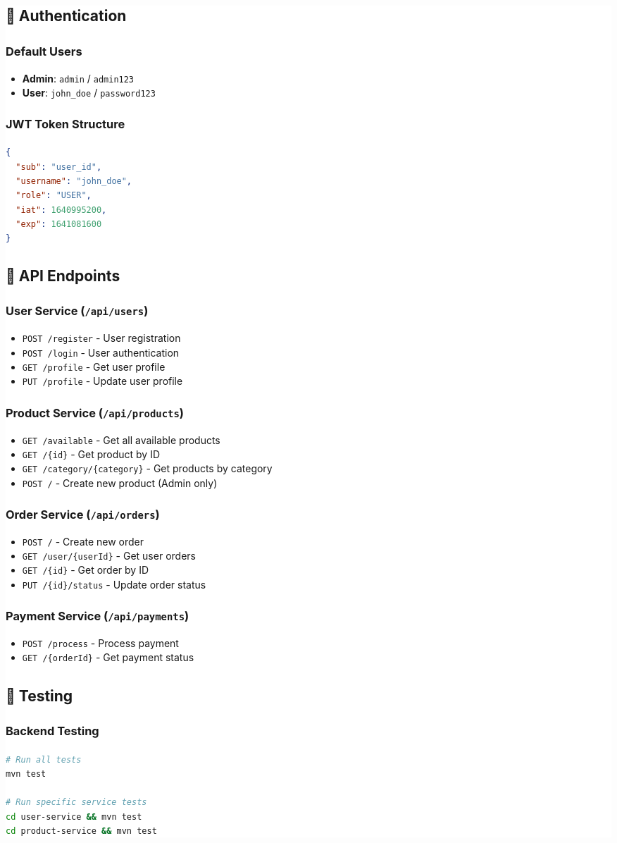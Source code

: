 ## 🔐 Authentication

### Default Users
- **Admin**: `admin` / `admin123`
- **User**: `john_doe` / `password123`

### JWT Token Structure
```json
{
  "sub": "user_id",
  "username": "john_doe",
  "role": "USER",
  "iat": 1640995200,
  "exp": 1641081600
}
```

## 📡 API Endpoints

### User Service (`/api/users`)
- `POST /register` - User registration
- `POST /login` - User authentication
- `GET /profile` - Get user profile
- `PUT /profile` - Update user profile

### Product Service (`/api/products`)
- `GET /available` - Get all available products
- `GET /{id}` - Get product by ID
- `GET /category/{category}` - Get products by category
- `POST /` - Create new product (Admin only)

### Order Service (`/api/orders`)
- `POST /` - Create new order
- `GET /user/{userId}` - Get user orders
- `GET /{id}` - Get order by ID
- `PUT /{id}/status` - Update order status

### Payment Service (`/api/payments`)
- `POST /process` - Process payment
- `GET /{orderId}` - Get payment status

## 🧪 Testing

### Backend Testing
```bash
# Run all tests
mvn test

# Run specific service tests
cd user-service && mvn test
cd product-service && mvn test
```
